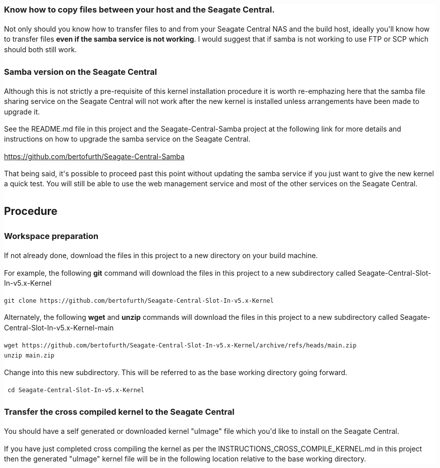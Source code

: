 ### Know how to copy files between your host and the Seagate Central. 
Not only should you know how to transfer files to and from your Seagate
Central NAS and the build host, ideally you'll know how to transfer files 
**even if the samba service is not working**. I would suggest that if
samba is not working to use FTP or SCP which should both still work.

### Samba version on the Seagate Central
Although this is not strictly a pre-requisite of this kernel installation
procedure it is worth re-emphazing here that the samba file sharing service
on the Seagate Central will not work after the new kernel is installed unless
arrangements have been made to upgrade it.

See the README.md file in this project and the Seagate-Central-Samba 
project at the following link for more details and instructions on how to
upgrade the samba service on the Seagate Central.

https://github.com/bertofurth/Seagate-Central-Samba

That being said, it's possible to proceed past this point without updating
the samba service if you just want to give the new kernel a quick test.
You will still be able to use the web management service and most of the
other services on the Seagate Central.

## Procedure
### Workspace preparation
If not already done, download the files in this project to a new
directory on your build machine. 

For example, the following **git** command will download the files
in this project to a new subdirectory called 
Seagate-Central-Slot-In-v5.x-Kernel

    git clone https://github.com/bertofurth/Seagate-Central-Slot-In-v5.x-Kernel
    
Alternately, the following **wget** and **unzip** commands will 
download the files in this project to a new subdirectory called
Seagate-Central-Slot-In-v5.x-Kernel-main

    wget https://github.com/bertofurth/Seagate-Central-Slot-In-v5.x-Kernel/archive/refs/heads/main.zip
    unzip main.zip

Change into this new subdirectory. This will be referred to as 
the base working directory going forward.

     cd Seagate-Central-Slot-In-v5.x-Kernel

### Transfer the cross compiled kernel to the Seagate Central
You should have a self generated or downloaded kernel "uImage" file
which you'd like to install on the Seagate Central. 

If you have just completed cross compiling the kernel as per the 
INSTRUCTIONS_CROSS_COMPILE_KERNEL.md in this project then the
generated "uImage" kernel file will be in the following
location relative to the base working directory.
